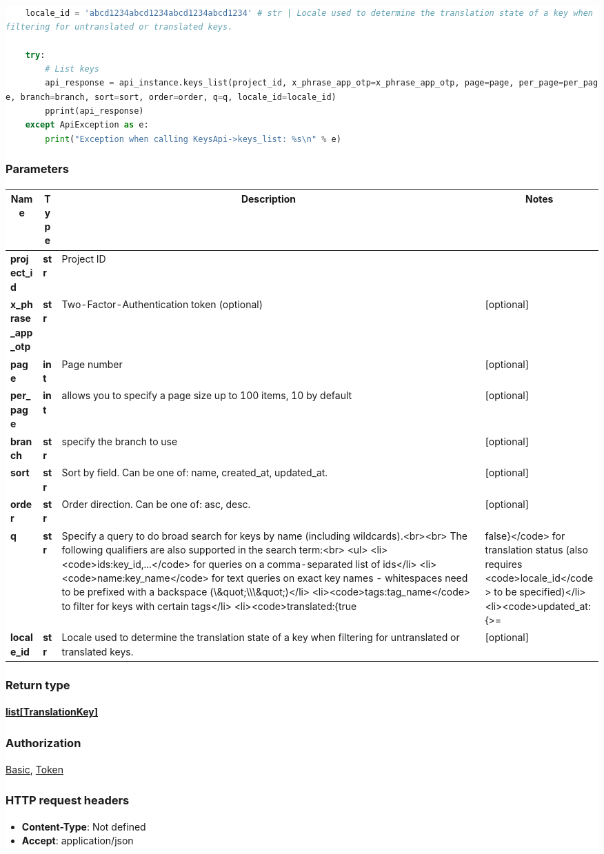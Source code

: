 ```python
    locale_id = 'abcd1234abcd1234abcd1234abcd1234' # str | Locale used to determine the translation state of a key when filtering for untranslated or translated keys.

    try:
        # List keys
        api_response = api_instance.keys_list(project_id, x_phrase_app_otp=x_phrase_app_otp, page=page, per_page=per_page, branch=branch, sort=sort, order=order, q=q, locale_id=locale_id)
        pprint(api_response)
    except ApiException as e:
        print("Exception when calling KeysApi->keys_list: %s\n" % e)
```


### Parameters

Name | Type | Description  | Notes
------------- | ------------- | ------------- | -------------
 **project_id** | **str**| Project ID | 
 **x_phrase_app_otp** | **str**| Two-Factor-Authentication token (optional) | [optional] 
 **page** | **int**| Page number | [optional] 
 **per_page** | **int**| allows you to specify a page size up to 100 items, 10 by default | [optional] 
 **branch** | **str**| specify the branch to use | [optional] 
 **sort** | **str**| Sort by field. Can be one of: name, created_at, updated_at. | [optional] 
 **order** | **str**| Order direction. Can be one of: asc, desc. | [optional] 
 **q** | **str**| Specify a query to do broad search for keys by name (including wildcards).&lt;br&gt;&lt;br&gt; The following qualifiers are also supported in the search term:&lt;br&gt; &lt;ul&gt;   &lt;li&gt;&lt;code&gt;ids:key_id,...&lt;/code&gt; for queries on a comma-separated list of ids&lt;/li&gt;   &lt;li&gt;&lt;code&gt;name:key_name&lt;/code&gt; for text queries on exact key names - whitespaces need to be prefixed with a backspace (\\\&quot;\\\\\\\&quot;)&lt;/li&gt;   &lt;li&gt;&lt;code&gt;tags:tag_name&lt;/code&gt; to filter for keys with certain tags&lt;/li&gt;   &lt;li&gt;&lt;code&gt;translated:{true|false}&lt;/code&gt; for translation status (also requires &lt;code&gt;locale_id&lt;/code&gt; to be specified)&lt;/li&gt;   &lt;li&gt;&lt;code&gt;updated_at:{&gt;&#x3D;|&lt;&#x3D;}2013-02-21T00:00:00Z&lt;/code&gt; for date range queries&lt;/li&gt;   &lt;li&gt;&lt;code&gt;unmentioned_in_upload:upload_id&lt;/code&gt; to filter keys unmentioned within upload&lt;/li&gt; &lt;/ul&gt; Find more examples &lt;a href&#x3D;\&quot;#overview--usage-examples\&quot;&gt;here&lt;/a&gt;.  | [optional] 
 **locale_id** | **str**| Locale used to determine the translation state of a key when filtering for untranslated or translated keys. | [optional] 

### Return type

[**list[TranslationKey]**](TranslationKey.md)

### Authorization

[Basic](../README.md#Basic), [Token](../README.md#Token)

### HTTP request headers

 - **Content-Type**: Not defined
 - **Accept**: application/json
